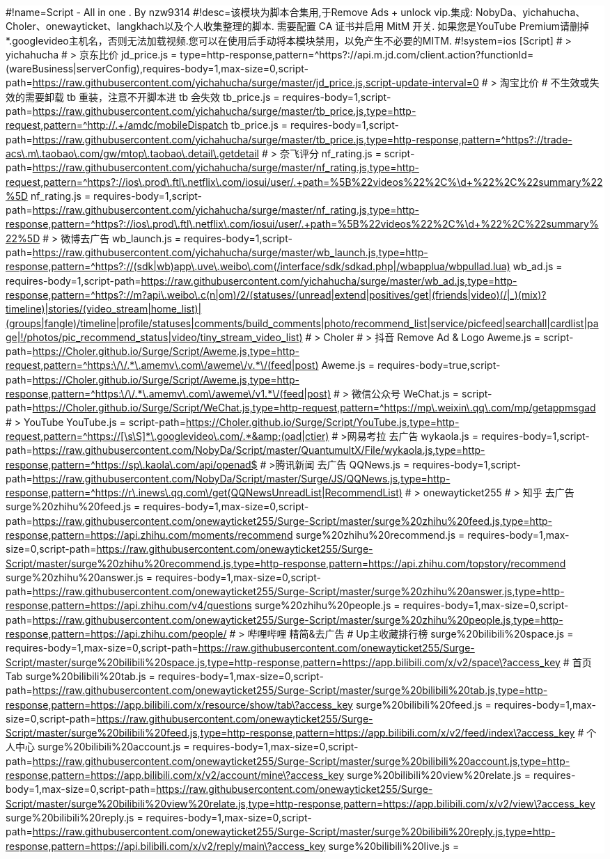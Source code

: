 #!name=Script - All in one . By nzw9314 #!desc=该模块为脚本合集用,于Remove Ads + unlock vip.集成: NobyDa、yichahucha、Choler、onewayticket、langkhach以及个人收集整理的脚本. 需要配置 CA 证书并启用 MitM 开关.  如果您是YouTube Premium请删掉*.googlevideo主机名，否则无法加载视频.您可以在使用后手动将本模块禁用，以免产生不必要的MITM. #!system=ios  [Script] # > yichahucha # > 京东比价 jd_price.js = type=http-response,pattern=^https?://api\.m\.jd\.com/client\.action\?functionId=(wareBusiness|serverConfig),requires-body=1,max-size=0,script-path=https://raw.githubusercontent.com/yichahucha/surge/master/jd_price.js,script-update-interval=0 # > 淘宝比价 # 不生效或失效的需要卸载 tb 重装，注意不开脚本进 tb 会失效 tb_price.js = requires-body=1,script-path=https://raw.githubusercontent.com/yichahucha/surge/master/tb_price.js,type=http-request,pattern=^http://.+/amdc/mobileDispatch tb_price.js = requires-body=1,script-path=https://raw.githubusercontent.com/yichahucha/surge/master/tb_price.js,type=http-response,pattern=^https?://trade-acs\.m\.taobao\.com/gw/mtop\.taobao\.detail\.getdetail # > 奈飞评分 nf_rating.js = script-path=https://raw.githubusercontent.com/yichahucha/surge/master/nf_rating.js,type=http-request,pattern=^https?://ios\.prod\.ftl\.netflix\.com/iosui/user/.+path=%5B%22videos%22%2C%\d+%22%2C%22summary%22%5D nf_rating.js = requires-body=1,script-path=https://raw.githubusercontent.com/yichahucha/surge/master/nf_rating.js,type=http-response,pattern=^https?://ios\.prod\.ftl\.netflix\.com/iosui/user/.+path=%5B%22videos%22%2C%\d+%22%2C%22summary%22%5D # > 微博去广告 wb_launch.js = requires-body=1,script-path=https://raw.githubusercontent.com/yichahucha/surge/master/wb_launch.js,type=http-response,pattern=^https?://(sdk|wb)app\.uve\.weibo\.com(/interface/sdk/sdkad.php|/wbapplua/wbpullad.lua) wb_ad.js = requires-body=1,script-path=https://raw.githubusercontent.com/yichahucha/surge/master/wb_ad.js,type=http-response,pattern=^https?://m?api\.weibo\.c(n|om)/2/(statuses/(unread|extend|positives/get|(friends|video)(/|_)(mix)?timeline)|stories/(video_stream|home_list)|(groups|fangle)/timeline|profile/statuses|comments/build_comments|photo/recommend_list|service/picfeed|searchall|cardlist|page|!/photos/pic_recommend_status|video/tiny_stream_video_list) # > Choler # > 抖音 Remove Ad &amp; Logo Aweme.js = script-path=https://Choler.github.io/Surge/Script/Aweme.js,type=http-request,pattern=^https:\/\/.*\.amemv\.com\/aweme\/v.*\/(feed|post) Aweme.js = requires-body=true,script-path=https://Choler.github.io/Surge/Script/Aweme.js,type=http-response,pattern=^https:\/\/.*\.amemv\.com\/aweme\/v1.*\/(feed|post) # > 微信公众号 WeChat.js = script-path=https://Choler.github.io/Surge/Script/WeChat.js,type=http-request,pattern=^https://mp\.weixin\.qq\.com/mp/getappmsgad # > YouTube YouTube.js = script-path=https://Choler.github.io/Surge/Script/YouTube.js,type=http-request,pattern=^https://[\s\S]*\.googlevideo\.com/.*&amp;(oad|ctier) # >网易考拉 去广告 wykaola.js = requires-body=1,script-path=https://raw.githubusercontent.com/NobyDa/Script/master/QuantumultX/File/wykaola.js,type=http-response,pattern=^https://sp\.kaola\.com/api/openad$ # >腾讯新闻 去广告 QQNews.js = requires-body=1,script-path=https://raw.githubusercontent.com/NobyDa/Script/master/Surge/JS/QQNews.js,type=http-response,pattern=^https://r\.inews\.qq.com\/get(QQNewsUnreadList|RecommendList) # > onewayticket255 # > 知乎 去广告 surge%20zhihu%20feed.js = requires-body=1,max-size=0,script-path=https://raw.githubusercontent.com/onewayticket255/Surge-Script/master/surge%20zhihu%20feed.js,type=http-response,pattern=https://api.zhihu.com/moments/recommend surge%20zhihu%20recommend.js = requires-body=1,max-size=0,script-path=https://raw.githubusercontent.com/onewayticket255/Surge-Script/master/surge%20zhihu%20recommend.js,type=http-response,pattern=https://api.zhihu.com/topstory/recommend surge%20zhihu%20answer.js = requires-body=1,max-size=0,script-path=https://raw.githubusercontent.com/onewayticket255/Surge-Script/master/surge%20zhihu%20answer.js,type=http-response,pattern=https://api.zhihu.com/v4/questions surge%20zhihu%20people.js = requires-body=1,max-size=0,script-path=https://raw.githubusercontent.com/onewayticket255/Surge-Script/master/surge%20zhihu%20people.js,type=http-response,pattern=https://api.zhihu.com/people/ # > 哔哩哔哩 精简&amp;去广告 # Up主收藏排行榜 surge%20bilibili%20space.js = requires-body=1,max-size=0,script-path=https://raw.githubusercontent.com/onewayticket255/Surge-Script/master/surge%20bilibili%20space.js,type=http-response,pattern=https://app.bilibili.com/x/v2/space\?access_key # 首页Tab surge%20bilibili%20tab.js = requires-body=1,max-size=0,script-path=https://raw.githubusercontent.com/onewayticket255/Surge-Script/master/surge%20bilibili%20tab.js,type=http-response,pattern=https://app.bilibili.com/x/resource/show/tab\?access_key surge%20bilibili%20feed.js = requires-body=1,max-size=0,script-path=https://raw.githubusercontent.com/onewayticket255/Surge-Script/master/surge%20bilibili%20feed.js,type=http-response,pattern=https://app.bilibili.com/x/v2/feed/index\?access_key # 个人中心 surge%20bilibili%20account.js = requires-body=1,max-size=0,script-path=https://raw.githubusercontent.com/onewayticket255/Surge-Script/master/surge%20bilibili%20account.js,type=http-response,pattern=https://app.bilibili.com/x/v2/account/mine\?access_key surge%20bilibili%20view%20relate.js = requires-body=1,max-size=0,script-path=https://raw.githubusercontent.com/onewayticket255/Surge-Script/master/surge%20bilibili%20view%20relate.js,type=http-response,pattern=https://app.bilibili.com/x/v2/view\?access_key surge%20bilibili%20reply.js = requires-body=1,max-size=0,script-path=https://raw.githubusercontent.com/onewayticket255/Surge-Script/master/surge%20bilibili%20reply.js,type=http-response,pattern=https://api.bilibili.com/x/v2/reply/main\?access_key surge%20bilibili%20live.js =